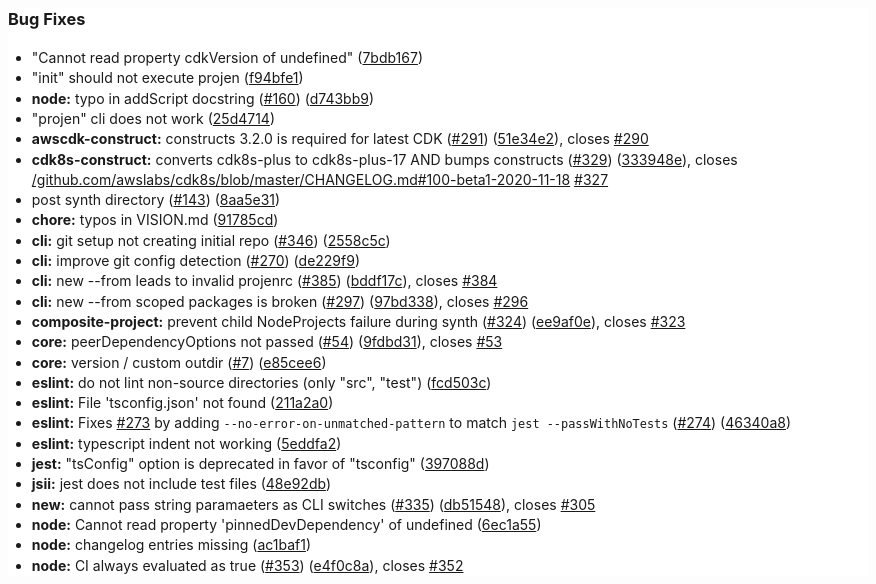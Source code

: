 
### Bug Fixes

* "Cannot read property cdkVersion of undefined" ([7bdb167](https://github.com/projen/projen/commit/7bdb167ef5704737cdf0571945bc5e72e2908440))
* "init" should not execute projen ([f94bfe1](https://github.com/projen/projen/commit/f94bfe15ebdb0d2cb4c12b6e06cc192df2e1c65c))
* **node:** typo in addScript docstring ([#160](https://github.com/projen/projen/issues/160)) ([d743bb9](https://github.com/projen/projen/commit/d743bb989f7222ad97e64793ac031333a2debcbf))
* "projen" cli does not work ([25d4714](https://github.com/projen/projen/commit/25d4714761256bea59789fafa325d0c77fff38c6))
* **awscdk-construct:** constructs 3.2.0 is required for latest CDK ([#291](https://github.com/projen/projen/issues/291)) ([51e34e2](https://github.com/projen/projen/commit/51e34e2291195f8c91131f5ddbb869f15089cc73)), closes [#290](https://github.com/projen/projen/issues/290)
* **cdk8s-construct:** converts cdk8s-plus to cdk8s-plus-17 AND bumps constructs ([#329](https://github.com/projen/projen/issues/329)) ([333948e](https://github.com/projen/projen/commit/333948efc8fee629b0e0ed17648bf5fa6f81cb55)), closes [/github.com/awslabs/cdk8s/blob/master/CHANGELOG.md#100-beta1-2020-11-18](https://github.com/projen//github.com/awslabs/cdk8s/blob/master/CHANGELOG.md/issues/100-beta1-2020-11-18) [#327](https://github.com/projen/projen/issues/327)
* post synth directory ([#143](https://github.com/projen/projen/issues/143)) ([8aa5e31](https://github.com/projen/projen/commit/8aa5e311e298acc11a5df833fcc838bd70401a01))
* **chore:** typos in VISION.md ([91785cd](https://github.com/projen/projen/commit/91785cdd02437272197c888ca9cf026b62d49f2e))
* **cli:** git setup not creating initial repo ([#346](https://github.com/projen/projen/issues/346)) ([2558c5c](https://github.com/projen/projen/commit/2558c5c84bd7361e231ffb5265968a0beda7d349))
* **cli:** improve git config detection ([#270](https://github.com/projen/projen/issues/270)) ([de229f9](https://github.com/projen/projen/commit/de229f951305e1498316856fc0737cc68c003038))
* **cli:** new --from leads to invalid projenrc ([#385](https://github.com/projen/projen/issues/385)) ([bddf17c](https://github.com/projen/projen/commit/bddf17c63c2ced8f3a3b91a59161f5cbbeb41e9c)), closes [#384](https://github.com/projen/projen/issues/384)
* **cli:** new --from scoped packages is broken ([#297](https://github.com/projen/projen/issues/297)) ([97bd338](https://github.com/projen/projen/commit/97bd338146b2c9e90c4114714d71979131467a02)), closes [#296](https://github.com/projen/projen/issues/296)
* **composite-project:** prevent child NodeProjects failure during synth ([#324](https://github.com/projen/projen/issues/324)) ([ee9af0e](https://github.com/projen/projen/commit/ee9af0efa037d6dc23b43f93bd7c51a3d3bf2117)), closes [#323](https://github.com/projen/projen/issues/323)
* **core:** peerDependencyOptions not passed ([#54](https://github.com/projen/projen/issues/54)) ([9fdbd31](https://github.com/projen/projen/commit/9fdbd31abc7ddd303e4085172378f5e2f3e4dd1c)), closes [#53](https://github.com/projen/projen/issues/53)
* **core:** version / custom outdir ([#7](https://github.com/projen/projen/issues/7)) ([e85cee6](https://github.com/projen/projen/commit/e85cee62036305918e79c2e12c67402dfe595b96))
* **eslint:** do not lint non-source directories (only "src", "test") ([fcd503c](https://github.com/projen/projen/commit/fcd503ca0e99784ef2d2ee775112d18b1bc73821))
* **eslint:** File 'tsconfig.json' not found ([211a2a0](https://github.com/projen/projen/commit/211a2a001ecb5feac7124e4a7586f033b5642878))
* **eslint:** Fixes [#273](https://github.com/projen/projen/issues/273) by adding `--no-error-on-unmatched-pattern` to match `jest --passWithNoTests` ([#274](https://github.com/projen/projen/issues/274)) ([46340a8](https://github.com/projen/projen/commit/46340a8c121aee0b58fdd98dd64fc6141e1fedf9))
* **eslint:** typescript indent not working ([5eddfa2](https://github.com/projen/projen/commit/5eddfa2720be33ec61502ddb67bab5ca7bd9414b))
* **jest:** "tsConfig" option is deprecated in favor of "tsconfig" ([397088d](https://github.com/projen/projen/commit/397088d92a8b47931b733ee1e508f834fe5aa685))
* **jsii:** jest does not include test files ([48e92db](https://github.com/projen/projen/commit/48e92db9fc0f361a6ba5b95cb8afab1764d325a7))
* **new:** cannot pass string paramaeters as CLI switches ([#335](https://github.com/projen/projen/issues/335)) ([db51548](https://github.com/projen/projen/commit/db515481e14a59ec014209e082c57496a56dc769)), closes [#305](https://github.com/projen/projen/issues/305)
* **node:** Cannot read property 'pinnedDevDependency' of undefined ([6ec1a55](https://github.com/projen/projen/commit/6ec1a5529576c2cd78e127e5c04c4891b3944d35))
* **node:** changelog entries missing ([ac1baf1](https://github.com/projen/projen/commit/ac1baf1c90103e52f73533b79288b800d162a206))
* **node:** CI always evaluated as true ([#353](https://github.com/projen/projen/issues/353)) ([e4f0c8a](https://github.com/projen/projen/commit/e4f0c8a6c7a82d2d400766940dcea6d244a49675)), closes [#352](https://github.com/projen/projen/issues/352)